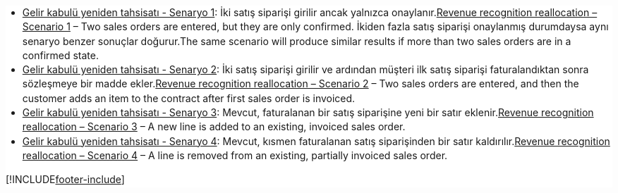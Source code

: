 - <span data-ttu-id="06a13-200">[Gelir kabulü yeniden tahsisatı - Senaryo 1](rev-rec-reallocation-scenario-1.md): İki satış siparişi girilir ancak yalnızca onaylanır.</span><span class="sxs-lookup"><span data-stu-id="06a13-200">[Revenue recognition reallocation – Scenario 1](rev-rec-reallocation-scenario-1.md) – Two sales orders are entered, but they are only confirmed.</span></span> <span data-ttu-id="06a13-201">İkiden fazla satış siparişi onaylanmış durumdaysa aynı senaryo benzer sonuçlar doğurur.</span><span class="sxs-lookup"><span data-stu-id="06a13-201">The same scenario will produce similar results if more than two sales orders are in a confirmed state.</span></span>
- <span data-ttu-id="06a13-202">[Gelir kabulü yeniden tahsisatı - Senaryo 2](rev-rec-reallocation-scenario-2.md): İki satış siparişi girilir ve ardından müşteri ilk satış siparişi faturalandıktan sonra sözleşmeye bir madde ekler.</span><span class="sxs-lookup"><span data-stu-id="06a13-202">[Revenue recognition reallocation – Scenario 2](rev-rec-reallocation-scenario-2.md) – Two sales orders are entered, and then the customer adds an item to the contract after first sales order is invoiced.</span></span>
- <span data-ttu-id="06a13-203">[Gelir kabulü yeniden tahsisatı - Senaryo 3](rev-rec-reallocation-scenario-3.md): Mevcut, faturalanan bir satış siparişine yeni bir satır eklenir.</span><span class="sxs-lookup"><span data-stu-id="06a13-203">[Revenue recognition reallocation – Scenario 3](rev-rec-reallocation-scenario-3.md) – A new line is added to an existing, invoiced sales order.</span></span>
- <span data-ttu-id="06a13-204">[Gelir kabulü yeniden tahsisatı - Senaryo 4](rev-rec-reallocation-scenario-4.md): Mevcut, kısmen faturalanan satış siparişinden bir satır kaldırılır.</span><span class="sxs-lookup"><span data-stu-id="06a13-204">[Revenue recognition reallocation – Scenario 4](rev-rec-reallocation-scenario-4.md) – A line is removed from an existing, partially invoiced sales order.</span></span>


[!INCLUDE[footer-include](../../includes/footer-banner.md)]